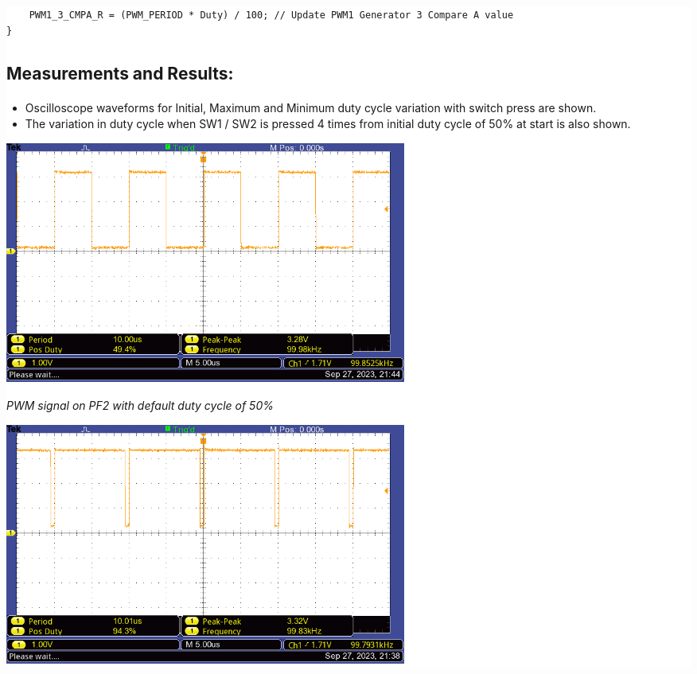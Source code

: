     	PWM1_3_CMPA_R = (PWM_PERIOD * Duty) / 100; // Update PWM1 Generator 3 Compare A value
	}


## Measurements and Results:

* Oscilloscope waveforms for Initial, Maximum and Minimum duty cycle variation with switch press are shown. 
* The variation in duty cycle when SW1 / SW2 is pressed 4 times from initial duty cycle of 50% at start is also shown. 

<img src="images/Initial_Duty_Cycle.png" alt="PWM signal on PF2 with default duty cycle of 50%" width="500"/>

*PWM signal on PF2 with default duty cycle of 50%*

<img src="images/Max_Duty_Cycle.png" alt="PWM signal on PF2 with maximum duty cyle of 95%" width="500"/>
